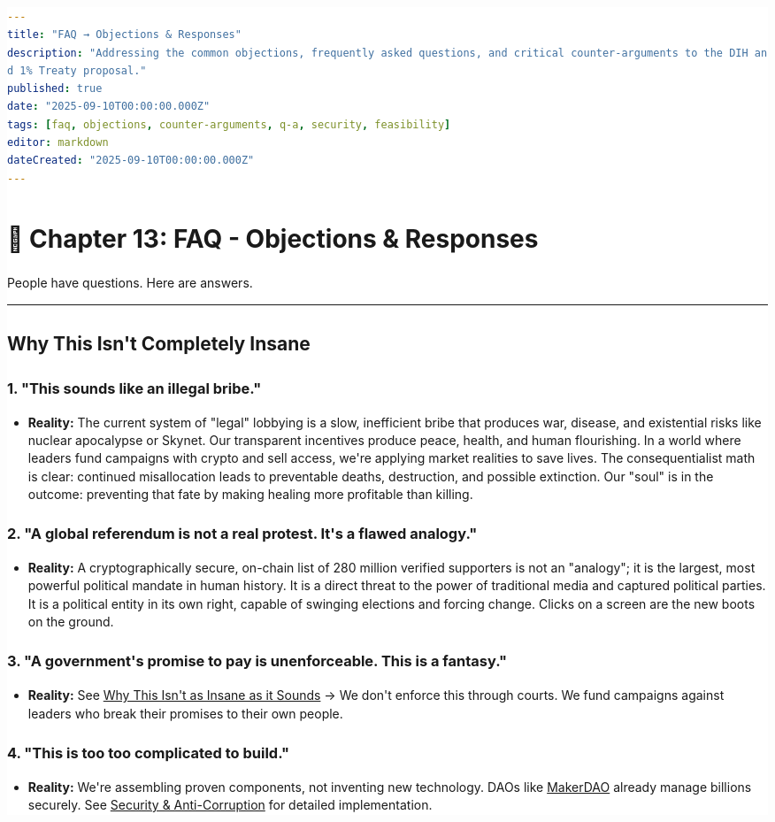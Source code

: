 ```yaml
---
title: "FAQ → Objections & Responses"
description: "Addressing the common objections, frequently asked questions, and critical counter-arguments to the DIH and 1% Treaty proposal."
published: true
date: "2025-09-10T00:00:00.000Z"
tags: [faq, objections, counter-arguments, q-a, security, feasibility]
editor: markdown
dateCreated: "2025-09-10T00:00:00.000Z"
---
```


# 📖 Chapter 13: FAQ - Objections & Responses

People have questions. Here are answers.

---


## Why This Isn't Completely Insane

### 1. "This sounds like an illegal bribe."

- **Reality:** The current system of "legal" lobbying is a slow, inefficient bribe that produces war, disease, and existential risks like nuclear apocalypse or Skynet. Our transparent incentives produce peace, health, and human flourishing. In a world where leaders fund campaigns with crypto and sell access, we're applying market realities to save lives. The consequentialist math is clear: continued misallocation leads to preventable deaths, destruction, and possible extinction. Our "soul" is in the outcome: preventing that fate by making healing more profitable than killing.

### 2. "A global referendum is not a real protest. It's a flawed analogy."

- **Reality:** A cryptographically secure, on-chain list of 280 million verified supporters is not an "analogy"; it is the largest, most powerful political mandate in human history. It is a direct threat to the power of traditional media and captured political parties. It is a political entity in its own right, capable of swinging elections and forcing change. Clicks on a screen are the new boots on the ground.

### 3. "A government's promise to pay is unenforceable. This is a fantasy."

- **Reality:** See [Why This Isn't as Insane as it Sounds](#why-this-actually-works) → We don't enforce this through courts. We fund campaigns against leaders who break their promises to their own people.

### 4. "This is too too complicated to build."

- **Reality:** We're assembling proven components, not inventing new technology. DAOs like [MakerDAO](./references.md#makerdao-scale) already manage billions securely. See [Security & Anti-Corruption](#security--anti-corruption-building-uncorruptible-institutions) for detailed implementation.
